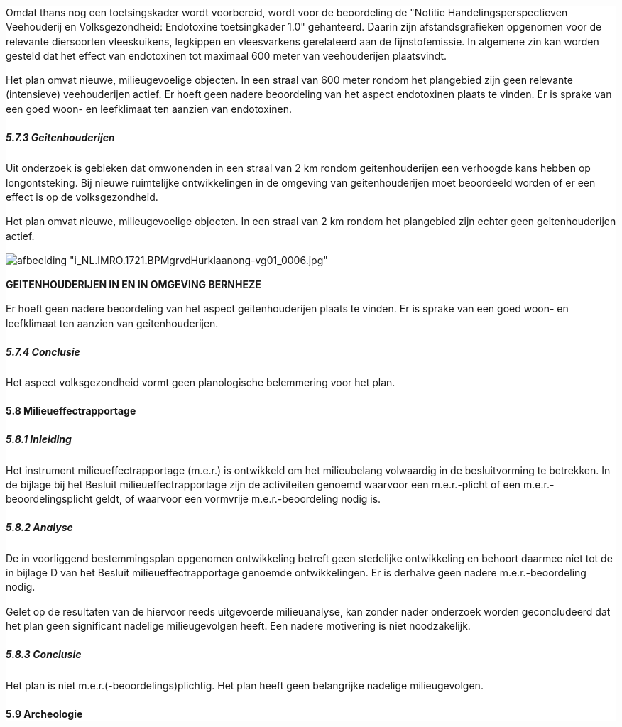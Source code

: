 Omdat thans nog een toetsingskader wordt voorbereid, wordt voor de beoordeling de "Notitie Handelingsperspectieven Veehouderij en Volksgezondheid: Endotoxine toetsingkader 1\.0" gehanteerd. Daarin zijn afstandsgrafieken opgenomen voor de relevante diersoorten vleeskuikens, legkippen en vleesvarkens gerelateerd aan de fijnstofemissie. In algemene zin kan worden gesteld dat het effect van endotoxinen tot maximaal 600 meter van veehouderijen plaatsvindt.

Het plan omvat nieuwe, milieugevoelige objecten. In een straal van 600 meter rondom het plangebied zijn geen relevante (intensieve) veehouderijen actief. Er hoeft geen nadere beoordeling van het aspect endotoxinen plaats te vinden. Er is sprake van een goed woon\- en leefklimaat ten aanzien van endotoxinen.

##### 5\.7\.3 Geitenhouderijen

Uit onderzoek is gebleken dat omwonenden in een straal van 2 km rondom geitenhouderijen een verhoogde kans hebben op longontsteking. Bij nieuwe ruimtelijke ontwikkelingen in de omgeving van geitenhouderijen moet beoordeeld worden of er een effect is op de volksgezondheid.

Het plan omvat nieuwe, milieugevoelige objecten. In een straal van 2 km rondom het plangebied zijn echter geen geitenhouderijen actief.

![afbeelding "i_NL.IMRO.1721.BPMgrvdHurklaanong-vg01_0006.jpg"](i_NL.IMRO.1721.BPMgrvdHurklaanong-vg01_0006.jpg)

**GEITENHOUDERIJEN IN EN IN OMGEVING BERNHEZE**

Er hoeft geen nadere beoordeling van het aspect geitenhouderijen plaats te vinden. Er is sprake van een goed woon\- en leefklimaat ten aanzien van geitenhouderijen.

##### 5\.7\.4 Conclusie

Het aspect volksgezondheid vormt geen planologische belemmering voor het plan.

#### 5\.8 Milieueffectrapportage

##### 5\.8\.1 Inleiding

Het instrument milieueffectrapportage (m.e.r.) is ontwikkeld om het milieubelang volwaardig in de besluitvorming te betrekken. In de bijlage bij het Besluit milieueffectrapportage zijn de activiteiten genoemd waarvoor een m.e.r.\-plicht of een m.e.r.\-beoordelingsplicht geldt, of waarvoor een vormvrije m.e.r.\-beoordeling nodig is.

##### 5\.8\.2 Analyse

De in voorliggend bestemmingsplan opgenomen ontwikkeling betreft geen stedelijke ontwikkeling en behoort daarmee niet tot de in bijlage D van het Besluit milieueffectrapportage genoemde ontwikkelingen. Er is derhalve geen nadere m.e.r.\-beoordeling nodig.

Gelet op de resultaten van de hiervoor reeds uitgevoerde milieuanalyse, kan zonder nader onderzoek worden geconcludeerd dat het plan geen significant nadelige milieugevolgen heeft. Een nadere motivering is niet noodzakelijk.

##### 5\.8\.3 Conclusie

Het plan is niet m.e.r.(\-beoordelings)plichtig. Het plan heeft geen belangrijke nadelige milieugevolgen.

#### 5\.9 Archeologie
